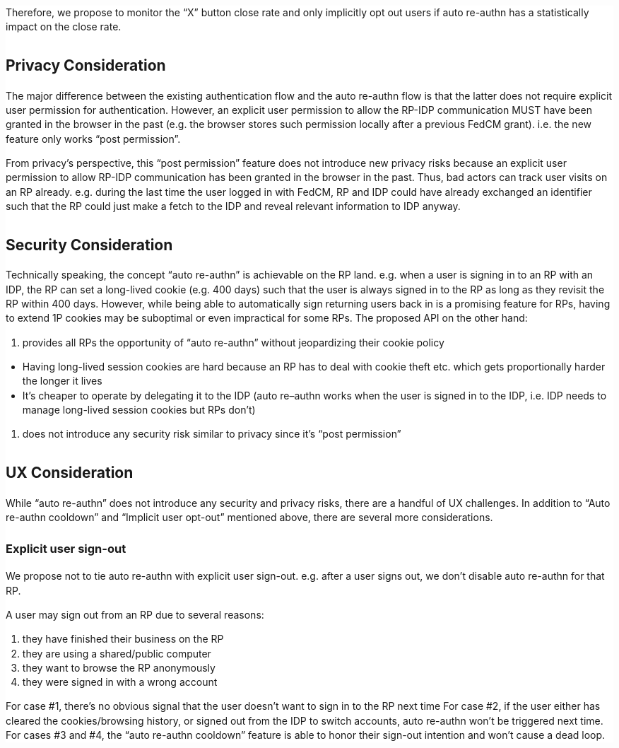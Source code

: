 Therefore, we propose to monitor the “X” button close rate and only implicitly opt out users if auto re-authn has a statistically impact on the close rate. 

## Privacy Consideration
The major difference between the existing authentication flow and the auto re-authn flow is that the latter does not require explicit user permission for authentication. However, an explicit user permission to allow the RP-IDP communication MUST have been granted in the browser in the past (e.g. the browser stores such permission locally after a previous FedCM grant). i.e. the new feature only works “post permission”. 

From privacy’s perspective, this “post permission” feature does not introduce new privacy risks because an explicit user permission to allow RP-IDP communication has been granted in the browser in the past. Thus, bad actors can track user visits on an RP already. e.g. during the last time the user logged in with FedCM, RP and IDP could have already exchanged an identifier such that the RP could just make a fetch to the IDP and reveal relevant information to IDP anyway.

## Security Consideration
Technically speaking, the concept “auto re-authn” is achievable on the RP land. e.g. when a user is signing in to an RP with an IDP, the RP can set a long-lived cookie (e.g. 400 days) such that the user is always signed in to the RP as long as they revisit the RP within 400 days. However, while being able to automatically sign returning users back in is a promising feature for RPs, having to extend 1P cookies may be suboptimal or even impractical for some RPs. The proposed API on the other hand:
1. provides all RPs the opportunity of “auto re-authn” without jeopardizing their cookie policy
- Having long-lived session cookies are hard because an RP has to deal with cookie theft etc. which gets proportionally harder the longer it lives
- It’s cheaper to operate by delegating it to the IDP (auto re–authn works when the user is signed in to the IDP, i.e. IDP needs to manage long-lived session cookies but RPs don’t)
1. does not introduce any security risk similar to privacy since it’s “post permission”

## UX Consideration
While “auto re-authn” does not introduce any security and privacy risks, there are a handful of UX challenges. In addition to “Auto re-authn cooldown” and “Implicit user opt-out” mentioned above, there are several more considerations.

### Explicit user sign-out
We propose not to tie auto re-authn with explicit user sign-out. e.g. after a user signs out, we don’t disable auto re-authn for that RP. 

A user may sign out from an RP due to several reasons:
1. they have finished their business on the RP
1. they are using a shared/public computer
1. they want to browse the RP anonymously
1. they were signed in with a wrong account

For case #1, there’s no obvious signal that the user doesn’t want to sign in to the RP next time
For case #2, if the user either has cleared the cookies/browsing history, or signed out from the IDP to switch accounts, auto re-authn won’t be triggered next time.
For cases #3 and #4, the “auto re-authn cooldown” feature is able to honor their sign-out intention and won’t cause a dead loop.

